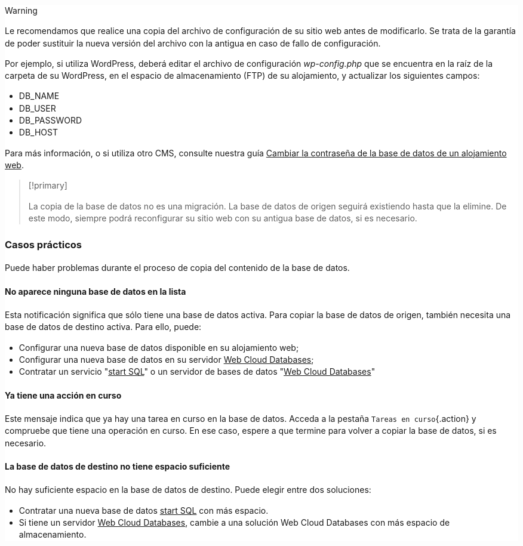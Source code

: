 > [!warning]
>
> Le recomendamos que realice una copia del archivo de configuración de su sitio web antes de modificarlo. Se trata de la garantía de poder sustituir la nueva versión del archivo con la antigua en caso de fallo de configuración.

Por ejemplo, si utiliza WordPress, deberá editar el archivo de configuración *wp-config.php* que se encuentra en la raíz de la carpeta de su WordPress, en el espacio de almacenamiento (FTP) de su alojamiento, y actualizar los siguientes campos:

- DB_NAME
- DB_USER
- DB_PASSWORD
- DB_HOST

Para más información, o si utiliza otro CMS, consulte nuestra guía [Cambiar la contraseña de la base de datos de un alojamiento web](/pages/web_cloud/web_hosting/sql_change_password).

> [!primary]
>
> La copia de la base de datos no es una migración. La base de datos de origen seguirá existiendo hasta que la elimine. De este modo, siempre podrá reconfigurar su sitio web con su antigua base de datos, si es necesario.
>

### Casos prácticos

Puede haber problemas durante el proceso de copia del contenido de la base de datos.

#### No aparece ninguna base de datos en la lista

Esta notificación significa que sólo tiene una base de datos activa. Para copiar la base de datos de origen, también necesita una base de datos de destino activa. Para ello, puede:

- Configurar una nueva base de datos disponible en su alojamiento web;
- Configurar una nueva base de datos en su servidor [Web Cloud Databases](https://www.ovhcloud.com/es/web-cloud/databases/);
- Contratar un servicio "[start SQL](https://www.ovhcloud.com/es/web-hosting/options/start-sql/)" o un servidor de bases de datos "[Web Cloud Databases](https://www.ovhcloud.com/es/web-cloud/databases/)"

#### Ya tiene una acción en curso

Este mensaje indica que ya hay una tarea en curso en la base de datos. Acceda a la pestaña `Tareas en curso`{.action} y compruebe que tiene una operación en curso. En ese caso, espere a que termine para volver a copiar la base de datos, si es necesario.

#### La base de datos de destino no tiene espacio suficiente

No hay suficiente espacio en la base de datos de destino. Puede elegir entre dos soluciones:

- Contratar una nueva base de datos [start SQL](https://www.ovhcloud.com/es/web-hosting/options/start-sql/) con más espacio.
- Si tiene un servidor [Web Cloud Databases](https://www.ovhcloud.com/es/web-cloud/databases/), cambie a una solución Web Cloud Databases con más espacio de almacenamiento.

